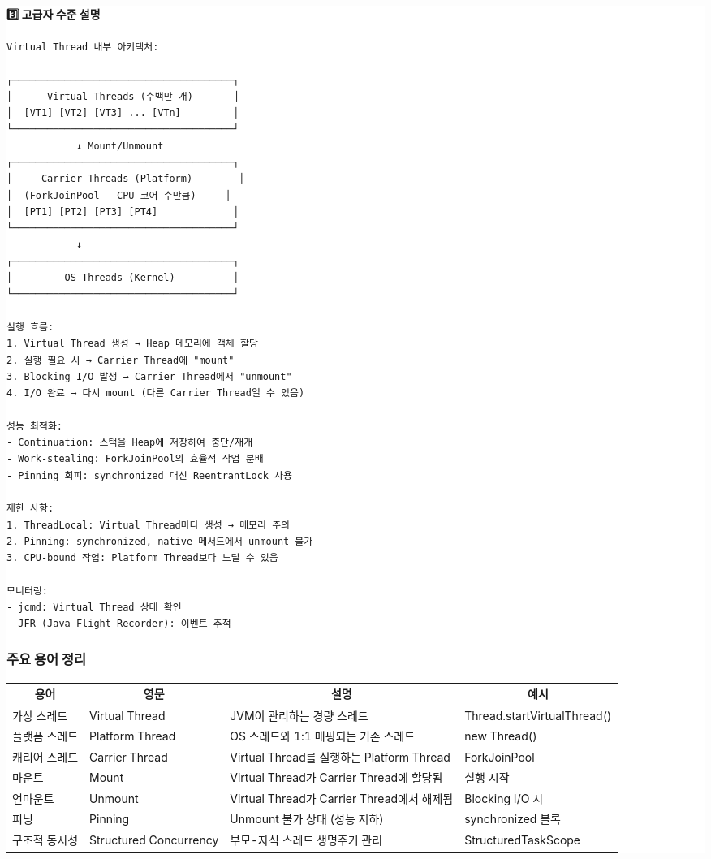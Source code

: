 #### 3️⃣ 고급자 수준 설명
```
Virtual Thread 내부 아키텍처:

┌──────────────────────────────────────┐
│      Virtual Threads (수백만 개)       │
│  [VT1] [VT2] [VT3] ... [VTn]         │
└──────────────────────────────────────┘
            ↓ Mount/Unmount
┌──────────────────────────────────────┐
│     Carrier Threads (Platform)        │
│  (ForkJoinPool - CPU 코어 수만큼)     │
│  [PT1] [PT2] [PT3] [PT4]             │
└──────────────────────────────────────┘
            ↓
┌──────────────────────────────────────┐
│         OS Threads (Kernel)          │
└──────────────────────────────────────┘

실행 흐름:
1. Virtual Thread 생성 → Heap 메모리에 객체 할당
2. 실행 필요 시 → Carrier Thread에 "mount"
3. Blocking I/O 발생 → Carrier Thread에서 "unmount"
4. I/O 완료 → 다시 mount (다른 Carrier Thread일 수 있음)

성능 최적화:
- Continuation: 스택을 Heap에 저장하여 중단/재개
- Work-stealing: ForkJoinPool의 효율적 작업 분배
- Pinning 회피: synchronized 대신 ReentrantLock 사용

제한 사항:
1. ThreadLocal: Virtual Thread마다 생성 → 메모리 주의
2. Pinning: synchronized, native 메서드에서 unmount 불가
3. CPU-bound 작업: Platform Thread보다 느릴 수 있음

모니터링:
- jcmd: Virtual Thread 상태 확인
- JFR (Java Flight Recorder): 이벤트 추적
```

### 주요 용어 정리

| 용어 | 영문 | 설명 | 예시 |
|------|------|------|------|
| 가상 스레드 | Virtual Thread | JVM이 관리하는 경량 스레드 | Thread.startVirtualThread() |
| 플랫폼 스레드 | Platform Thread | OS 스레드와 1:1 매핑되는 기존 스레드 | new Thread() |
| 캐리어 스레드 | Carrier Thread | Virtual Thread를 실행하는 Platform Thread | ForkJoinPool |
| 마운트 | Mount | Virtual Thread가 Carrier Thread에 할당됨 | 실행 시작 |
| 언마운트 | Unmount | Virtual Thread가 Carrier Thread에서 해제됨 | Blocking I/O 시 |
| 피닝 | Pinning | Unmount 불가 상태 (성능 저하) | synchronized 블록 |
| 구조적 동시성 | Structured Concurrency | 부모-자식 스레드 생명주기 관리 | StructuredTaskScope |
